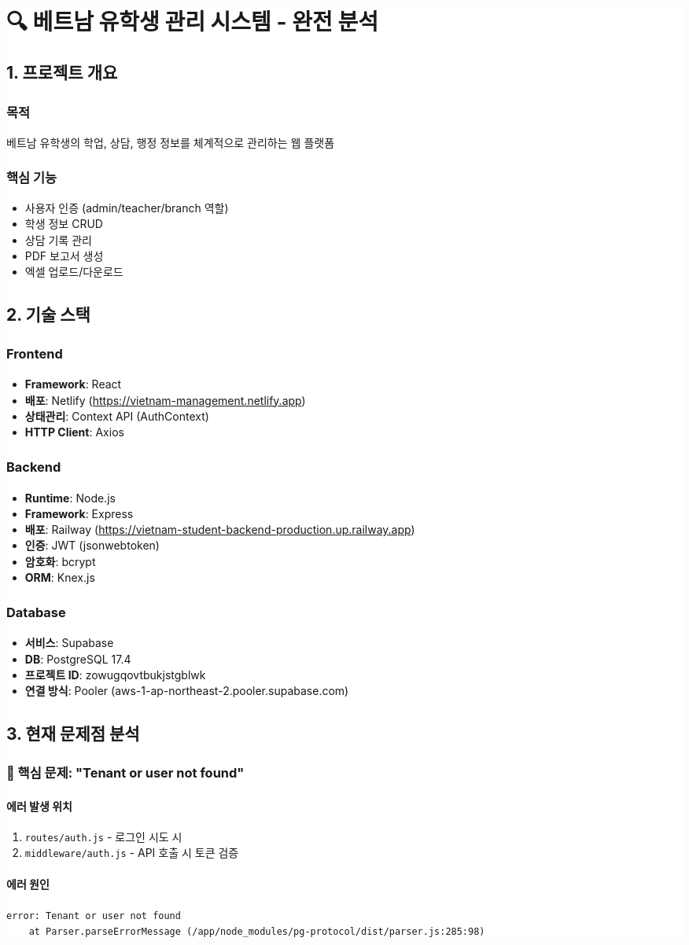 # 🔍 베트남 유학생 관리 시스템 - 완전 분석

## 1. 프로젝트 개요

### 목적
베트남 유학생의 학업, 상담, 행정 정보를 체계적으로 관리하는 웹 플랫폼

### 핵심 기능
- 사용자 인증 (admin/teacher/branch 역할)
- 학생 정보 CRUD
- 상담 기록 관리
- PDF 보고서 생성
- 엑셀 업로드/다운로드

## 2. 기술 스택

### Frontend
- **Framework**: React
- **배포**: Netlify (https://vietnam-management.netlify.app)
- **상태관리**: Context API (AuthContext)
- **HTTP Client**: Axios

### Backend
- **Runtime**: Node.js
- **Framework**: Express
- **배포**: Railway (https://vietnam-student-backend-production.up.railway.app)
- **인증**: JWT (jsonwebtoken)
- **암호화**: bcrypt
- **ORM**: Knex.js

### Database
- **서비스**: Supabase
- **DB**: PostgreSQL 17.4
- **프로젝트 ID**: zowugqovtbukjstgblwk
- **연결 방식**: Pooler (aws-1-ap-northeast-2.pooler.supabase.com)

## 3. 현재 문제점 분석

### 🔴 핵심 문제: "Tenant or user not found"

#### 에러 발생 위치
1. `routes/auth.js` - 로그인 시도 시
2. `middleware/auth.js` - API 호출 시 토큰 검증

#### 에러 원인
```
error: Tenant or user not found
    at Parser.parseErrorMessage (/app/node_modules/pg-protocol/dist/parser.js:285:98)
```
